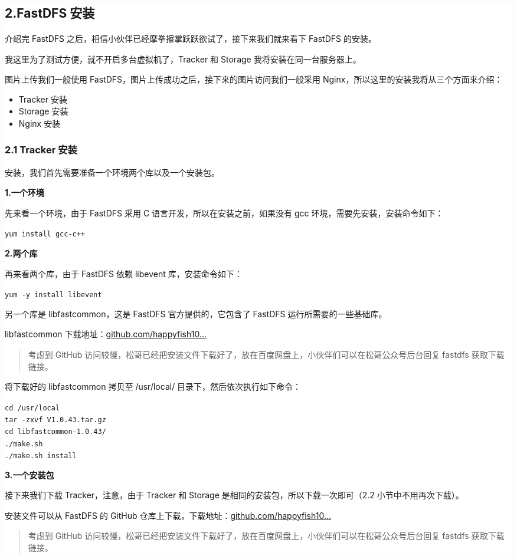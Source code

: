 ## 2.FastDFS 安装

介绍完 FastDFS 之后，相信小伙伴已经摩拳擦掌跃跃欲试了，接下来我们就来看下 FastDFS 的安装。

我这里为了测试方便，就不开启多台虚拟机了，Tracker 和 Storage 我将安装在同一台服务器上。

图片上传我们一般使用 FastDFS，图片上传成功之后，接下来的图片访问我们一般采用 Nginx，所以这里的安装我将从三个方面来介绍：

- Tracker 安装
- Storage 安装
- Nginx 安装

### 2.1 Tracker 安装

安装，我们首先需要准备一个环境两个库以及一个安装包。

**1.一个环境**

先来看一个环境，由于 FastDFS 采用 C 语言开发，所以在安装之前，如果没有 gcc 环境，需要先安装，安装命令如下：

```
yum install gcc-c++

```

**2.两个库**

再来看两个库，由于 FastDFS 依赖 libevent 库，安装命令如下：

```
yum -y install libevent

```

另一个库是 libfastcommon，这是 FastDFS 官方提供的，它包含了 FastDFS 运行所需要的一些基础库。

libfastcommon 下载地址：[github.com/happyfish10…](https://github.com/happyfish100/libfastcommon/archive/V1.0.43.tar.gz)

> 考虑到 GitHub 访问较慢，松哥已经把安装文件下载好了，放在百度网盘上，小伙伴们可以在松哥公众号后台回复 fastdfs 获取下载链接。

将下载好的 libfastcommon 拷贝至 /usr/local/ 目录下，然后依次执行如下命令：

```
cd /usr/local
tar -zxvf V1.0.43.tar.gz
cd libfastcommon-1.0.43/
./make.sh
./make.sh install

```

**3.一个安装包**

接下来我们下载 Tracker，注意，由于 Tracker 和 Storage 是相同的安装包，所以下载一次即可（2.2 小节中不用再次下载）。

安装文件可以从 FastDFS 的 GitHub 仓库上下载，下载地址：[github.com/happyfish10…](https://github.com/happyfish100/fastdfs/archive/V6.06.tar.gz)

> 考虑到 GitHub 访问较慢，松哥已经把安装文件下载好了，放在百度网盘上，小伙伴们可以在松哥公众号后台回复 fastdfs 获取下载链接。

